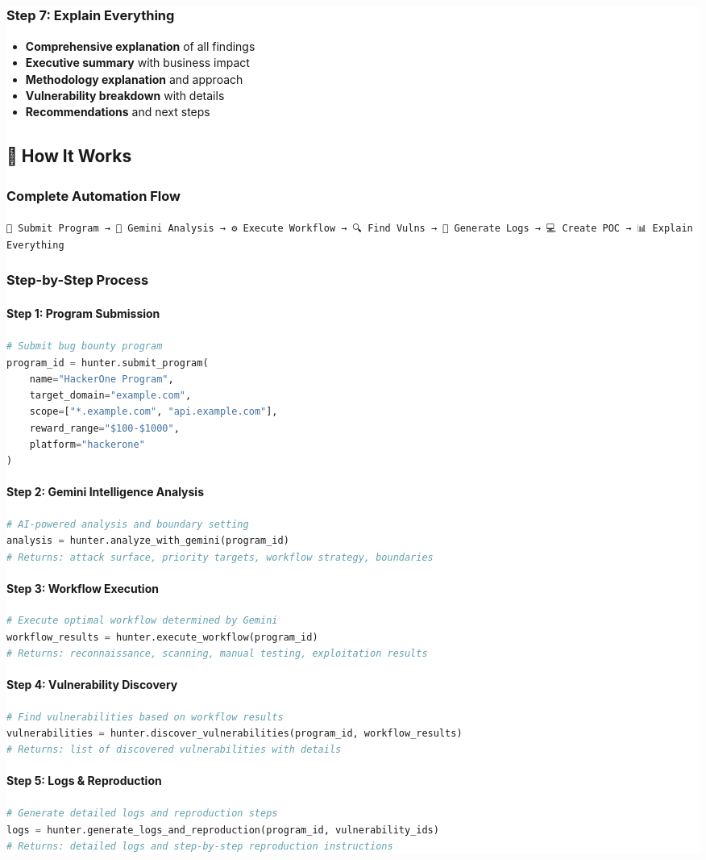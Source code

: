 ### **Step 7: Explain Everything**
- **Comprehensive explanation** of all findings
- **Executive summary** with business impact
- **Methodology explanation** and approach
- **Vulnerability breakdown** with details
- **Recommendations** and next steps

## 🚀 **How It Works**

### **Complete Automation Flow**
```
🎯 Submit Program → 🤖 Gemini Analysis → ⚙️ Execute Workflow → 🔍 Find Vulns → 📝 Generate Logs → 💻 Create POC → 📊 Explain Everything
```

### **Step-by-Step Process**

#### **Step 1: Program Submission**
```python
# Submit bug bounty program
program_id = hunter.submit_program(
    name="HackerOne Program",
    target_domain="example.com",
    scope=["*.example.com", "api.example.com"],
    reward_range="$100-$1000",
    platform="hackerone"
)
```

#### **Step 2: Gemini Intelligence Analysis**
```python
# AI-powered analysis and boundary setting
analysis = hunter.analyze_with_gemini(program_id)
# Returns: attack surface, priority targets, workflow strategy, boundaries
```

#### **Step 3: Workflow Execution**
```python
# Execute optimal workflow determined by Gemini
workflow_results = hunter.execute_workflow(program_id)
# Returns: reconnaissance, scanning, manual testing, exploitation results
```

#### **Step 4: Vulnerability Discovery**
```python
# Find vulnerabilities based on workflow results
vulnerabilities = hunter.discover_vulnerabilities(program_id, workflow_results)
# Returns: list of discovered vulnerabilities with details
```

#### **Step 5: Logs & Reproduction**
```python
# Generate detailed logs and reproduction steps
logs = hunter.generate_logs_and_reproduction(program_id, vulnerability_ids)
# Returns: detailed logs and step-by-step reproduction instructions
```

